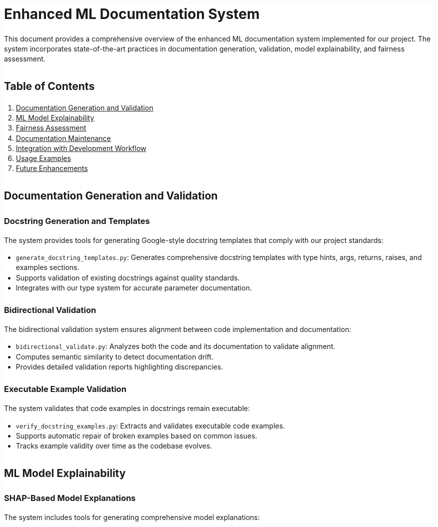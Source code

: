 # Enhanced ML Documentation System

This document provides a comprehensive overview of the enhanced ML documentation system implemented for our project. The system incorporates state-of-the-art practices in documentation generation, validation, model explainability, and fairness assessment.

## Table of Contents

1. [Documentation Generation and Validation](#documentation-generation-and-validation)
2. [ML Model Explainability](#ml-model-explainability)
3. [Fairness Assessment](#fairness-assessment)
4. [Documentation Maintenance](#documentation-maintenance)
5. [Integration with Development Workflow](#integration-with-development-workflow)
6. [Usage Examples](#usage-examples)
7. [Future Enhancements](#future-enhancements)

## Documentation Generation and Validation

### Docstring Generation and Templates

The system provides tools for generating Google-style docstring templates that comply with our project standards:

- `generate_docstring_templates.py`: Generates comprehensive docstring templates with type hints, args, returns, raises, and examples sections.
- Supports validation of existing docstrings against quality standards.
- Integrates with our type system for accurate parameter documentation.

### Bidirectional Validation

The bidirectional validation system ensures alignment between code implementation and documentation:

- `bidirectional_validate.py`: Analyzes both the code and its documentation to validate alignment.
- Computes semantic similarity to detect documentation drift.
- Provides detailed validation reports highlighting discrepancies.

### Executable Example Validation

The system validates that code examples in docstrings remain executable:

- `verify_docstring_examples.py`: Extracts and validates executable code examples.
- Supports automatic repair of broken examples based on common issues.
- Tracks example validity over time as the codebase evolves.

## ML Model Explainability

### SHAP-Based Model Explanations

The system includes tools for generating comprehensive model explanations:
